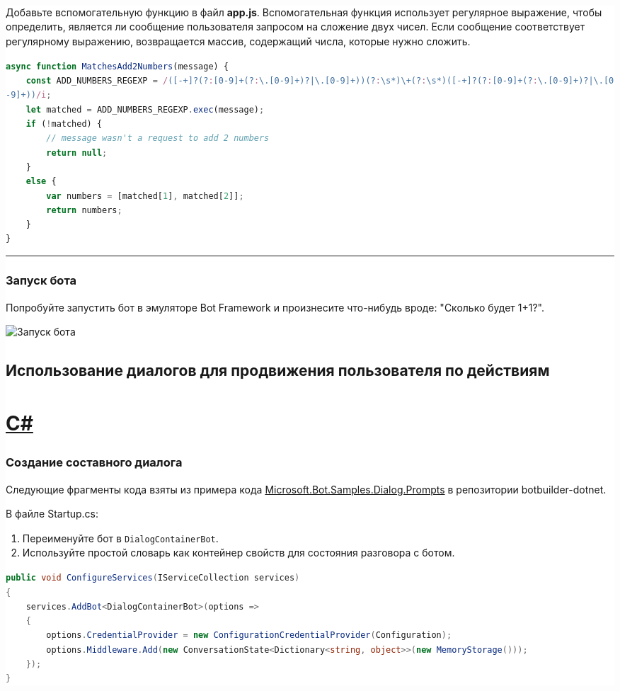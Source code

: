 Добавьте вспомогательную функцию в файл **app.js**. Вспомогательная функция использует регулярное выражение, чтобы определить, является ли сообщение пользователя запросом на сложение двух чисел. Если сообщение соответствует регулярному выражению, возвращается массив, содержащий числа, которые нужно сложить.

```javascript
async function MatchesAdd2Numbers(message) {
    const ADD_NUMBERS_REGEXP = /([-+]?(?:[0-9]+(?:\.[0-9]+)?|\.[0-9]+))(?:\s*)\+(?:\s*)([-+]?(?:[0-9]+(?:\.[0-9]+)?|\.[0-9]+))/i;
    let matched = ADD_NUMBERS_REGEXP.exec(message);
    if (!matched) {
        // message wasn't a request to add 2 numbers
        return null;
    }
    else {
        var numbers = [matched[1], matched[2]];
        return numbers;
    }
}
```

---

### <a name="run-the-bot"></a>Запуск бота

Попробуйте запустить бот в эмуляторе Bot Framework и произнесите что-нибудь вроде: "Сколько будет 1+1?".

![Запуск бота](./media/how-to-dialogs/bot-output-add-numbers.png)



## <a name="using-dialogs-to-guide-the-user-through-steps"></a>Использование диалогов для продвижения пользователя по действиям

# <a name="ctabcsharp"></a>[C#](#tab/csharp)

### <a name="create-a-composite-dialog"></a>Создание составного диалога

Следующие фрагменты кода взяты из примера кода [Microsoft.Bot.Samples.Dialog.Prompts](https://github.com/Microsoft/botbuilder-dotnet/tree/master/samples/MIcrosoft.Bot.Samples.Dialog.Prompts) в репозитории botbuilder-dotnet.

В файле Startup.cs:
1.  Переименуйте бот в `DialogContainerBot`.
1.  Используйте простой словарь как контейнер свойств для состояния разговора с ботом.

```csharp
public void ConfigureServices(IServiceCollection services)
{
    services.AddBot<DialogContainerBot>(options =>
    {
        options.CredentialProvider = new ConfigurationCredentialProvider(Configuration);
        options.Middleware.Add(new ConversationState<Dictionary<string, object>>(new MemoryStorage()));
    });
}
```
